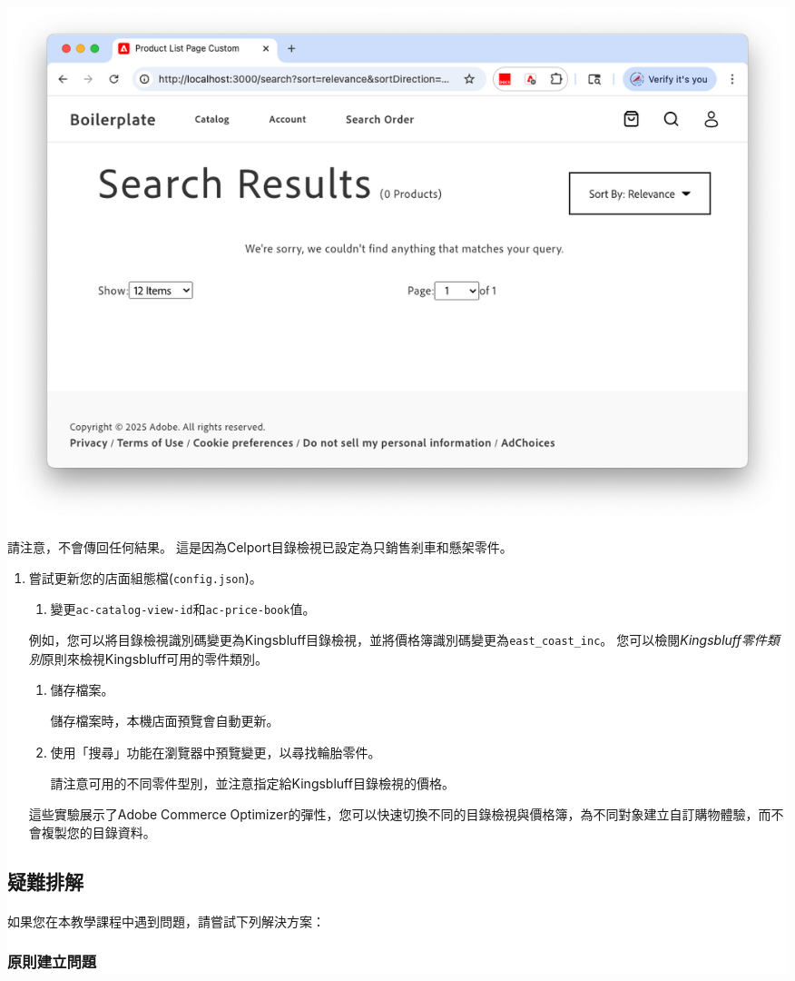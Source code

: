    ![標題不正確的店面設定](../assets/storefront-configuration-with-incorrect-headers.png)

   請注意，不會傳回任何結果。 這是因為Celport目錄檢視已設定為只銷售剎車和懸架零件。

1. 嘗試更新您的店面組態檔(`config.json`)。

   1. 變更`ac-catalog-view-id`和`ac-price-book`值。

   例如，您可以將目錄檢視識別碼變更為Kingsbluff目錄檢視，並將價格簿識別碼變更為`east_coast_inc`。 您可以檢閱&#x200B;*Kingsbluff零件類別*&#x200B;原則來檢視Kingsbluff可用的零件類別。

   1. 儲存檔案。

      儲存檔案時，本機店面預覽會自動更新。

   1. 使用「搜尋」功能在瀏覽器中預覽變更，以尋找輪胎零件。

      請注意可用的不同零件型別，並注意指定給Kingsbluff目錄檢視的價格。

   這些實驗展示了Adobe Commerce Optimizer的彈性，您可以快速切換不同的目錄檢視與價格簿，為不同對象建立自訂購物體驗，而不會複製您的目錄資料。

## 疑難排解

如果您在本教學課程中遇到問題，請嘗試下列解決方案：

### 原則建立問題
